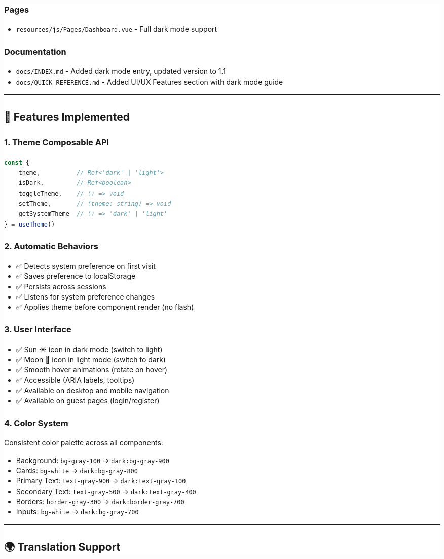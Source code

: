### Pages
- `resources/js/Pages/Dashboard.vue` - Full dark mode support

### Documentation
- `docs/INDEX.md` - Added dark mode entry, updated version to 1.1
- `docs/QUICK_REFERENCE.md` - Added UI/UX Features section with dark mode guide

---

## 🎨 Features Implemented

### 1. Theme Composable API
```javascript
const {
    theme,          // Ref<'dark' | 'light'>
    isDark,         // Ref<boolean>
    toggleTheme,    // () => void
    setTheme,       // (theme: string) => void
    getSystemTheme  // () => 'dark' | 'light'
} = useTheme()
```

### 2. Automatic Behaviors
- ✅ Detects system preference on first visit
- ✅ Saves preference to localStorage
- ✅ Persists across sessions
- ✅ Listens for system preference changes
- ✅ Applies theme before component render (no flash)

### 3. User Interface
- ✅ Sun ☀️ icon in dark mode (switch to light)
- ✅ Moon 🌙 icon in light mode (switch to dark)
- ✅ Smooth hover animations (rotate on hover)
- ✅ Accessible (ARIA labels, tooltips)
- ✅ Available on desktop and mobile navigation
- ✅ Available on guest pages (login/register)

### 4. Color System
Consistent color palette across all components:
- Background: `bg-gray-100` → `dark:bg-gray-900`
- Cards: `bg-white` → `dark:bg-gray-800`
- Primary Text: `text-gray-900` → `dark:text-gray-100`
- Secondary Text: `text-gray-500` → `dark:text-gray-400`
- Borders: `border-gray-300` → `dark:border-gray-700`
- Inputs: `bg-white` → `dark:bg-gray-700`

---

## 🌍 Translation Support
